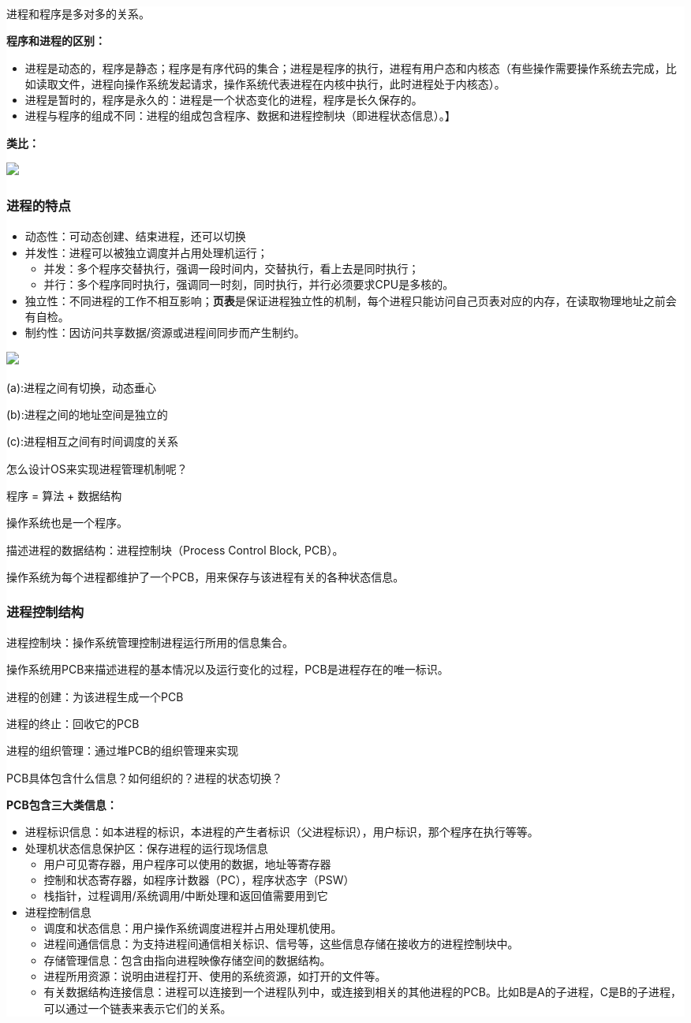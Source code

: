进程和程序是多对多的关系。

**程序和进程的区别：**

- 进程是动态的，程序是静态；程序是有序代码的集合；进程是程序的执行，进程有用户态和内核态（有些操作需要操作系统去完成，比如读取文件，进程向操作系统发起请求，操作系统代表进程在内核中执行，此时进程处于内核态）。
- 进程是暂时的，程序是永久的：进程是一个状态变化的进程，程序是长久保存的。
- 进程与程序的组成不同：进程的组成包含程序、数据和进程控制块（即进程状态信息）。】

**类比：**

![](https://raw.githubusercontent.com/zxpgo/images/master/img/20191019194339.png)

### 进程的特点

- 动态性：可动态创建、结束进程，还可以切换
- 并发性：进程可以被独立调度并占用处理机运行；
  - 并发：多个程序交替执行，强调一段时间内，交替执行，看上去是同时执行；
  - 并行：多个程序同时执行，强调同一时刻，同时执行，并行必须要求CPU是多核的。
- 独立性：不同进程的工作不相互影响；**页表**是保证进程独立性的机制，每个进程只能访问自己页表对应的内存，在读取物理地址之前会有自检。
- 制约性：因访问共享数据/资源或进程间同步而产生制约。

![](https://raw.githubusercontent.com/zxpgo/images/master/img/20191019194944.png)

(a):进程之间有切换，动态垂心

(b):进程之间的地址空间是独立的

(c):进程相互之间有时间调度的关系

怎么设计OS来实现进程管理机制呢？

程序 = 算法 + 数据结构

操作系统也是一个程序。

描述进程的数据结构：进程控制块（Process Control Block, PCB）。

操作系统为每个进程都维护了一个PCB，用来保存与该进程有关的各种状态信息。

### 进程控制结构

进程控制块：操作系统管理控制进程运行所用的信息集合。

操作系统用PCB来描述进程的基本情况以及运行变化的过程，PCB是进程存在的唯一标识。

进程的创建：为该进程生成一个PCB

进程的终止：回收它的PCB

进程的组织管理：通过堆PCB的组织管理来实现

PCB具体包含什么信息？如何组织的？进程的状态切换？

**PCB包含三大类信息：**

-  进程标识信息：如本进程的标识，本进程的产生者标识（父进程标识），用户标识，那个程序在执行等等。
- 处理机状态信息保护区：保存进程的运行现场信息
  - 用户可见寄存器，用户程序可以使用的数据，地址等寄存器
  - 控制和状态寄存器，如程序计数器（PC），程序状态字（PSW）
  - 栈指针，过程调用/系统调用/中断处理和返回值需要用到它
- 进程控制信息
  - 调度和状态信息：用户操作系统调度进程并占用处理机使用。
  - 进程间通信信息：为支持进程间通信相关标识、信号等，这些信息存储在接收方的进程控制块中。
  - 存储管理信息：包含由指向进程映像存储空间的数据结构。
  - 进程所用资源：说明由进程打开、使用的系统资源，如打开的文件等。
  - 有关数据结构连接信息：进程可以连接到一个进程队列中，或连接到相关的其他进程的PCB。比如B是A的子进程，C是B的子进程，可以通过一个链表来表示它们的关系。
